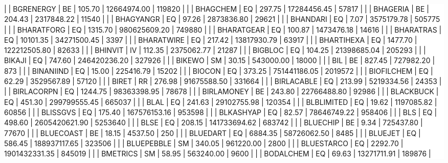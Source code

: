 |  | BGRENERGY | BE | 105.70 | 12664974.00 | 119820 |
|  | BHAGCHEM | EQ | 297.75 | 17284456.45 | 57817 |
|  | BHAGERIA | BE | 204.43 | 2317848.22 | 11540 |
|  | BHAGYANGR | EQ | 97.26 | 2873836.80 | 29621 |
|  | BHANDARI | EQ | 7.07 | 3575179.78 | 505775 |
|  | BHARATFORG | EQ | 1315.70 | 980625609.20 | 749880 |
|  | BHARATGEAR | EQ | 100.87 | 1473476.18 | 14616 |
|  | BHARATRAS | EQ | 10101.35 | 34271500.45 | 3397 |
|  | BHARATWIRE | EQ | 217.42 | 13817930.79 | 63917 |
|  | BHARTIHEXA | EQ | 1477.70 | 122212505.80 | 82633 |
|  | BHINVIT | IV | 112.35 | 2375062.77 | 21287 |
|  | BIGBLOC | EQ | 104.25 | 21398685.04 | 205293 |
|  | BIKAJI | EQ | 747.60 | 246420236.20 | 327926 |
|  | BIKEWO | SM | 30.15 | 543000.00 | 18000 |
|  | BIL | BE | 827.45 | 727982.20 | 873 |
|  | BINANIIND | EQ | 15.00 | 225416.79 | 15202 |
|  | BIOCON | EQ | 373.25 | 751441186.05 | 2019572 |
|  | BIOFILCHEM | EQ | 62.29 | 3529567.89 | 57120 |
|  | BIRET | RR | 276.98 | 91675588.50 | 331664 |
|  | BIRLACABLE | EQ | 213.99 | 5219334.56 | 24353 |
|  | BIRLACORPN | EQ | 1244.75 | 98363398.95 | 78678 |
|  | BIRLAMONEY | BE | 243.80 | 22766488.80 | 92986 |
|  | BLACKBUCK | EQ | 451.30 | 299799555.45 | 665037 |
|  | BLAL | EQ | 241.63 | 29102755.98 | 120354 |
|  | BLBLIMITED | EQ | 19.62 | 1197085.82 | 60856 |
|  | BLISSGVS | EQ | 175.40 | 167576153.16 | 953598 |
|  | BLKASHYAP | EQ | 82.57 | 78646749.22 | 958406 |
|  | BLS | EQ | 498.60 | 2605420621.90 | 5253640 |
|  | BLSE | EQ | 208.15 | 141733694.62 | 683742 |
|  | BLUECHIP | BE | 9.34 | 725437.80 | 77670 |
|  | BLUECOAST | BE | 18.15 | 4537.50 | 250 |
|  | BLUEDART | EQ | 6884.35 | 58726062.50 | 8485 |
|  | BLUEJET | EQ | 586.45 | 188937117.65 | 323506 |
|  | BLUEPEBBLE | SM | 340.05 | 961220.00 | 2800 |
|  | BLUESTARCO | EQ | 2292.70 | 1901432331.35 | 845019 |
|  | BMETRICS | SM | 58.95 | 563240.00 | 9600 |
|  | BODALCHEM | EQ | 69.63 | 13271711.91 | 189876 |